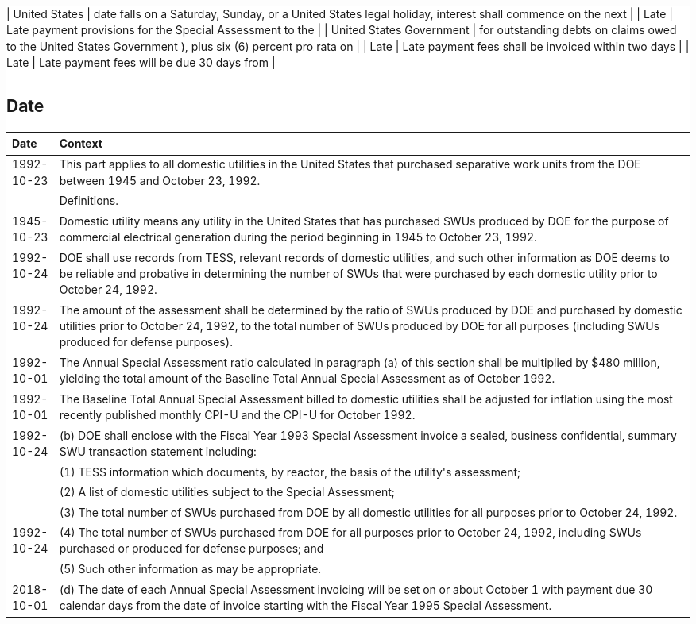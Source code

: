 | United States            | date falls on a Saturday, Sunday, or a United States legal holiday, interest shall commence on the next                     |
| Late                     | Late payment provisions for the Special Assessment to the                                                                   |
| United States Government | for outstanding debts on claims owed to the United States Government ), plus six (6) percent pro rata on                    |
| Late                     | Late payment fees shall be invoiced within two days                                                                         |
| Late                     | Late payment fees will be due 30 days from                                                                                  |


## Date

| Date       | Context                                                                                                                                                                                                                                                           |
|:-----------|:------------------------------------------------------------------------------------------------------------------------------------------------------------------------------------------------------------------------------------------------------------------|
| 1992-10-23 | This part applies to all domestic utilities in the United States that purchased separative work units from the DOE between 1945 and October 23, 1992.                                                                                                             |
|            |                   Definitions.                                                                                                                                                                                                                                    |
| 1945-10-23 | Domestic utility means any utility in the United States that has purchased SWUs produced by DOE for the purpose of commercial electrical generation during the period beginning in 1945 to October 23, 1992.                                                      |
| 1992-10-24 | DOE shall use records from TESS, relevant records of domestic utilities, and such other information as DOE deems to be reliable and probative in determining the number of SWUs that were purchased by each domestic utility prior to October 24, 1992.           |
| 1992-10-24 | The amount of the assessment shall be determined by the ratio of SWUs produced by DOE and purchased by domestic utilities prior to October 24, 1992, to the total number of SWUs produced by DOE for all purposes (including SWUs produced for defense purposes). |
| 1992-10-01 | The Annual Special Assessment ratio calculated in paragraph (a) of this section shall be multiplied by $480 million, yielding the total amount of the Baseline Total Annual Special Assessment as of October 1992.                                                |
| 1992-10-01 | The Baseline Total Annual Special Assessment billed to domestic utilities shall be adjusted for inflation using the most recently published monthly CPI-U and the CPI-U for October 1992.                                                                         |
| 1992-10-24 | (b) DOE shall enclose with the Fiscal Year 1993 Special Assessment invoice a sealed, business confidential, summary SWU transaction statement including:                                                                                                          |
|            |                     (1) TESS information which documents, by reactor, the basis of the utility's assessment;                                                                                                                                                      |
|            |                     (2) A list of domestic utilities subject to the Special Assessment;                                                                                                                                                                           |
|            |                     (3) The total number of SWUs purchased from DOE by all domestic utilities for all purposes prior to October 24, 1992.                                                                                                                         |
| 1992-10-24 | (4) The total number of SWUs purchased from DOE for all purposes prior to October 24, 1992, including SWUs purchased or produced for defense purposes; and                                                                                                        |
|            |                     (5) Such other information as may be appropriate.                                                                                                                                                                                             |
| 2018-10-01 | (d) The date of each Annual Special Assessment invoicing will be set on or about October 1 with payment due 30 calendar days from the date of invoice starting with the Fiscal Year 1995 Special Assessment.                                                      |


